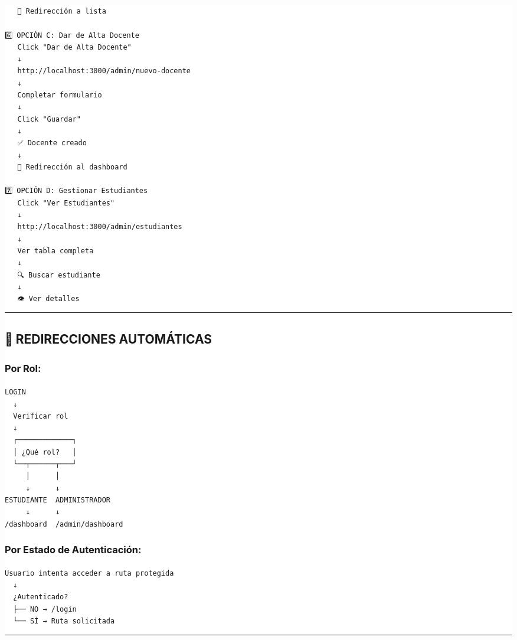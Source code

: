 ```
   🔄 Redirección a lista

6️⃣ OPCIÓN C: Dar de Alta Docente
   Click "Dar de Alta Docente"
   ↓
   http://localhost:3000/admin/nuevo-docente
   ↓
   Completar formulario
   ↓
   Click "Guardar"
   ↓
   ✅ Docente creado
   ↓
   🔄 Redirección al dashboard

7️⃣ OPCIÓN D: Gestionar Estudiantes
   Click "Ver Estudiantes"
   ↓
   http://localhost:3000/admin/estudiantes
   ↓
   Ver tabla completa
   ↓
   🔍 Buscar estudiante
   ↓
   👁️ Ver detalles
```

---

## 🔄 **REDIRECCIONES AUTOMÁTICAS**

### **Por Rol:**

```
LOGIN
  ↓
  Verificar rol
  ↓
  ┌─────────────┐
  │ ¿Qué rol?   │
  └──┬──────┬───┘
     │      │
     ↓      ↓
ESTUDIANTE  ADMINISTRADOR
     ↓      ↓
/dashboard  /admin/dashboard
```

### **Por Estado de Autenticación:**

```
Usuario intenta acceder a ruta protegida
  ↓
  ¿Autenticado?
  ├── NO → /login
  └── SÍ → Ruta solicitada
```

---